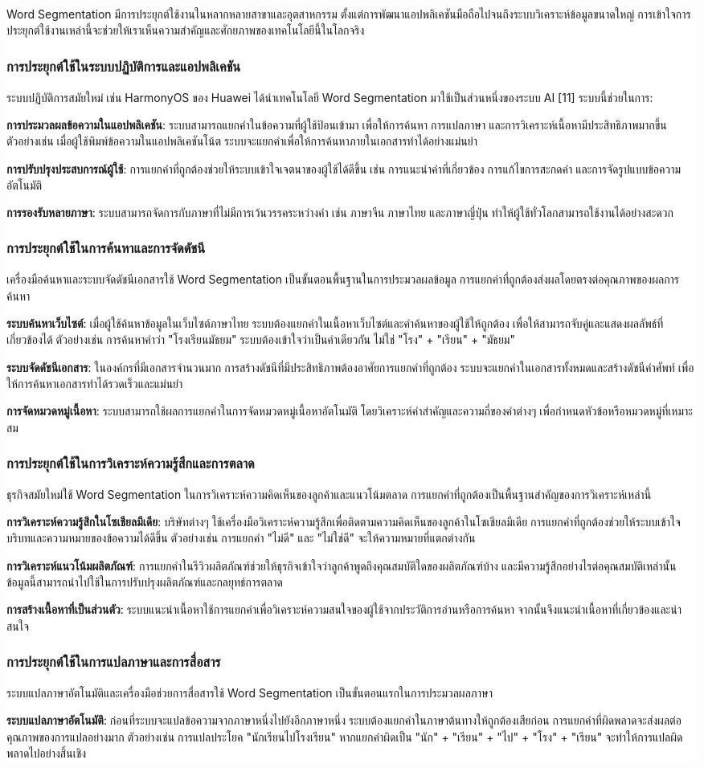 Word Segmentation มีการประยุกต์ใช้งานในหลากหลายสาขาและอุตสาหกรรม ตั้งแต่การพัฒนาแอปพลิเคชันมือถือไปจนถึงระบบวิเคราะห์ข้อมูลขนาดใหญ่ การเข้าใจการประยุกต์ใช้งานเหล่านี้จะช่วยให้เราเห็นความสำคัญและศักยภาพของเทคโนโลยีนี้ในโลกจริง

### การประยุกต์ใช้ในระบบปฏิบัติการและแอปพลิเคชัน

ระบบปฏิบัติการสมัยใหม่ เช่น HarmonyOS ของ Huawei ได้นำเทคโนโลยี Word Segmentation มาใช้เป็นส่วนหนึ่งของระบบ AI [11] ระบบนี้ช่วยในการ:

**การประมวลผลข้อความในแอปพลิเคชัน**: ระบบสามารถแยกคำในข้อความที่ผู้ใช้ป้อนเข้ามา เพื่อให้การค้นหา การแปลภาษา และการวิเคราะห์เนื้อหามีประสิทธิภาพมากขึ้น ตัวอย่างเช่น เมื่อผู้ใช้พิมพ์ข้อความในแอปพลิเคชันโน้ต ระบบจะแยกคำเพื่อให้การค้นหาภายในเอกสารทำได้อย่างแม่นยำ

**การปรับปรุงประสบการณ์ผู้ใช้**: การแยกคำที่ถูกต้องช่วยให้ระบบเข้าใจเจตนาของผู้ใช้ได้ดีขึ้น เช่น การแนะนำคำที่เกี่ยวข้อง การแก้ไขการสะกดคำ และการจัดรูปแบบข้อความอัตโนมัติ

**การรองรับหลายภาษา**: ระบบสามารถจัดการกับภาษาที่ไม่มีการเว้นวรรคระหว่างคำ เช่น ภาษาจีน ภาษาไทย และภาษาญี่ปุ่น ทำให้ผู้ใช้ทั่วโลกสามารถใช้งานได้อย่างสะดวก

### การประยุกต์ใช้ในการค้นหาและการจัดดัชนี

เครื่องมือค้นหาและระบบจัดดัชนีเอกสารใช้ Word Segmentation เป็นขั้นตอนพื้นฐานในการประมวลผลข้อมูล การแยกคำที่ถูกต้องส่งผลโดยตรงต่อคุณภาพของผลการค้นหา

**ระบบค้นหาเว็บไซต์**: เมื่อผู้ใช้ค้นหาข้อมูลในเว็บไซต์ภาษาไทย ระบบต้องแยกคำในเนื้อหาเว็บไซต์และคำค้นหาของผู้ใช้ให้ถูกต้อง เพื่อให้สามารถจับคู่และแสดงผลลัพธ์ที่เกี่ยวข้องได้ ตัวอย่างเช่น การค้นหาคำว่า "โรงเรียนมัธยม" ระบบต้องเข้าใจว่าเป็นคำเดียวกัน ไม่ใช่ "โรง" + "เรียน" + "มัธยม"

**ระบบจัดดัชนีเอกสาร**: ในองค์กรที่มีเอกสารจำนวนมาก การสร้างดัชนีที่มีประสิทธิภาพต้องอาศัยการแยกคำที่ถูกต้อง ระบบจะแยกคำในเอกสารทั้งหมดและสร้างดัชนีคำศัพท์ เพื่อให้การค้นหาเอกสารทำได้รวดเร็วและแม่นยำ

**การจัดหมวดหมู่เนื้อหา**: ระบบสามารถใช้ผลการแยกคำในการจัดหมวดหมู่เนื้อหาอัตโนมัติ โดยวิเคราะห์คำสำคัญและความถี่ของคำต่างๆ เพื่อกำหนดหัวข้อหรือหมวดหมู่ที่เหมาะสม

### การประยุกต์ใช้ในการวิเคราะห์ความรู้สึกและการตลาด

ธุรกิจสมัยใหม่ใช้ Word Segmentation ในการวิเคราะห์ความคิดเห็นของลูกค้าและแนวโน้มตลาด การแยกคำที่ถูกต้องเป็นพื้นฐานสำคัญของการวิเคราะห์เหล่านี้

**การวิเคราะห์ความรู้สึกในโซเชียลมีเดีย**: บริษัทต่างๆ ใช้เครื่องมือวิเคราะห์ความรู้สึกเพื่อติดตามความคิดเห็นของลูกค้าในโซเชียลมีเดีย การแยกคำที่ถูกต้องช่วยให้ระบบเข้าใจบริบทและความหมายของข้อความได้ดีขึ้น ตัวอย่างเช่น การแยกคำ "ไม่ดี" และ "ไม่ใช่ดี" จะให้ความหมายที่แตกต่างกัน

**การวิเคราะห์แนวโน้มผลิตภัณฑ์**: การแยกคำในรีวิวผลิตภัณฑ์ช่วยให้ธุรกิจเข้าใจว่าลูกค้าพูดถึงคุณสมบัติใดของผลิตภัณฑ์บ้าง และมีความรู้สึกอย่างไรต่อคุณสมบัติเหล่านั้น ข้อมูลนี้สามารถนำไปใช้ในการปรับปรุงผลิตภัณฑ์และกลยุทธ์การตลาด

**การสร้างเนื้อหาที่เป็นส่วนตัว**: ระบบแนะนำเนื้อหาใช้การแยกคำเพื่อวิเคราะห์ความสนใจของผู้ใช้จากประวัติการอ่านหรือการค้นหา จากนั้นจึงแนะนำเนื้อหาที่เกี่ยวข้องและน่าสนใจ

### การประยุกต์ใช้ในการแปลภาษาและการสื่อสาร

ระบบแปลภาษาอัตโนมัติและเครื่องมือช่วยการสื่อสารใช้ Word Segmentation เป็นขั้นตอนแรกในการประมวลผลภาษา

**ระบบแปลภาษาอัตโนมัติ**: ก่อนที่ระบบจะแปลข้อความจากภาษาหนึ่งไปยังอีกภาษาหนึ่ง ระบบต้องแยกคำในภาษาต้นทางให้ถูกต้องเสียก่อน การแยกคำที่ผิดพลาดจะส่งผลต่อคุณภาพของการแปลอย่างมาก ตัวอย่างเช่น การแปลประโยค "นักเรียนไปโรงเรียน" หากแยกคำผิดเป็น "นัก" + "เรียน" + "ไป" + "โรง" + "เรียน" จะทำให้การแปลผิดพลาดไปอย่างสิ้นเชิง
